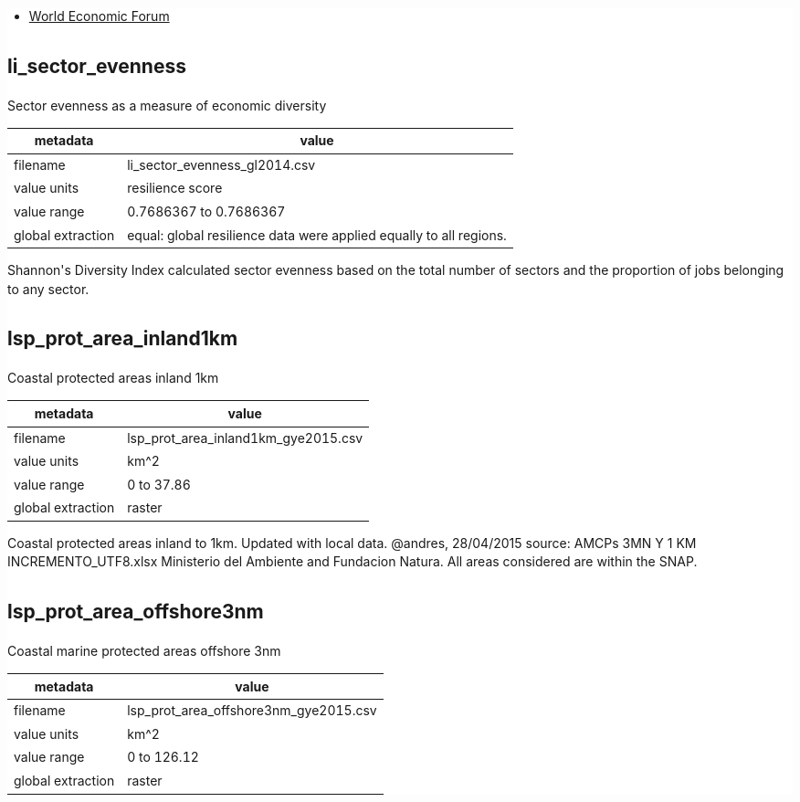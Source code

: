 <ul>
<li><a href="http://www.weforum.org/issues/global-competitiveness">World Economic Forum</a></li>
</ul>



## li_sector_evenness

Sector evenness as a measure of economic diversity

| metadata          | value                                                                |
|-------------------|----------------------------------------------------------------------|
| filename          | li_sector_evenness_gl2014.csv                                                   |
| value units       | resilience score                                                      |
| value range       | 0.7686367 to 0.7686367                               |
| global extraction | equal: global resilience data were applied equally to all regions. |

<p>Shannon&#39;s Diversity Index calculated sector evenness based on the total number of sectors and the proportion of jobs belonging to any sector.</p>



## lsp_prot_area_inland1km

Coastal protected areas inland 1km

| metadata          | value                                                                |
|-------------------|----------------------------------------------------------------------|
| filename          | lsp_prot_area_inland1km_gye2015.csv                                                   |
| value units       | km^2                                                      |
| value range       | 0 to 37.86                               |
| global extraction | raster | area_inland1km:  |

<p>Coastal protected areas inland to 1km. Updated with local data. @andres, 28/04/2015 source: AMCPs 3MN Y 1 KM INCREMENTO_UTF8.xlsx Ministerio del Ambiente and Fundacion Natura. All areas considered are within the  SNAP.</p>



## lsp_prot_area_offshore3nm

Coastal marine protected areas offshore 3nm

| metadata          | value                                                                |
|-------------------|----------------------------------------------------------------------|
| filename          | lsp_prot_area_offshore3nm_gye2015.csv                                                   |
| value units       | km^2                                                      |
| value range       | 0 to 126.12                               |
| global extraction | raster | area_offshore3nm:  |
